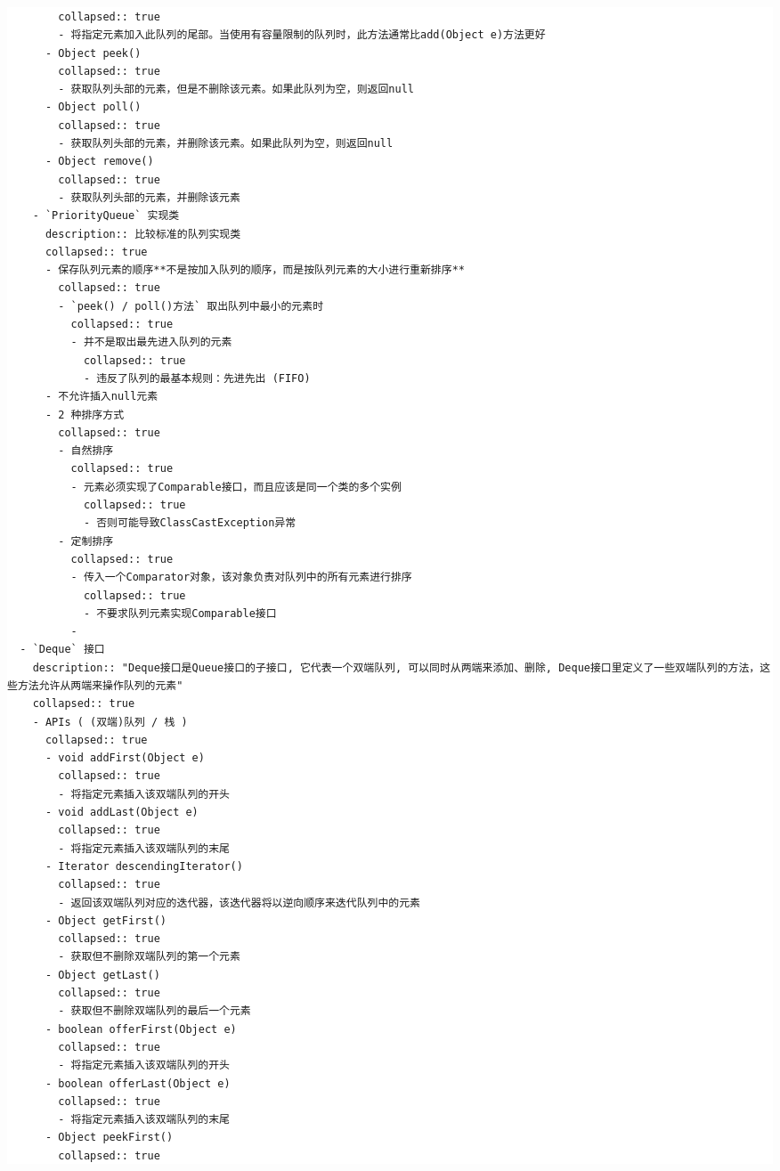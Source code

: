             collapsed:: true
            - 将指定元素加入此队列的尾部。当使用有容量限制的队列时，此方法通常比add(Object e)方法更好
          - Object peek()
            collapsed:: true
            - 获取队列头部的元素，但是不删除该元素。如果此队列为空，则返回null
          - Object poll()
            collapsed:: true
            - 获取队列头部的元素，并删除该元素。如果此队列为空，则返回null
          - Object remove()
            collapsed:: true
            - 获取队列头部的元素，并删除该元素
        - `PriorityQueue` 实现类
          description:: 比较标准的队列实现类
          collapsed:: true
          - 保存队列元素的顺序**不是按加入队列的顺序，而是按队列元素的大小进行重新排序**
            collapsed:: true
            - `peek() / poll()方法` 取出队列中最小的元素时
              collapsed:: true
              - 并不是取出最先进入队列的元素
                collapsed:: true
                - 违反了队列的最基本规则：先进先出 (FIFO)
          - 不允许插入null元素
          - 2 种排序方式
            collapsed:: true
            - 自然排序
              collapsed:: true
              - 元素必须实现了Comparable接口，而且应该是同一个类的多个实例
                collapsed:: true
                - 否则可能导致ClassCastException异常
            - 定制排序
              collapsed:: true
              - 传入一个Comparator对象，该对象负责对队列中的所有元素进行排序
                collapsed:: true
                - 不要求队列元素实现Comparable接口
              -
      - `Deque` 接口
        description:: "Deque接口是Queue接口的子接口, 它代表一个双端队列, 可以同时从两端来添加、删除, Deque接口里定义了一些双端队列的方法，这些方法允许从两端来操作队列的元素"
        collapsed:: true
        - APIs ( (双端)队列 / 栈 )
          collapsed:: true
          - void addFirst(Object e)
            collapsed:: true
            - 将指定元素插入该双端队列的开头
          - void addLast(Object e)
            collapsed:: true
            - 将指定元素插入该双端队列的末尾
          - Iterator descendingIterator()
            collapsed:: true
            - 返回该双端队列对应的迭代器，该迭代器将以逆向顺序来迭代队列中的元素
          - Object getFirst()
            collapsed:: true
            - 获取但不删除双端队列的第一个元素
          - Object getLast()
            collapsed:: true
            - 获取但不删除双端队列的最后一个元素
          - boolean offerFirst(Object e)
            collapsed:: true
            - 将指定元素插入该双端队列的开头
          - boolean offerLast(Object e)
            collapsed:: true
            - 将指定元素插入该双端队列的末尾
          - Object peekFirst()
            collapsed:: true